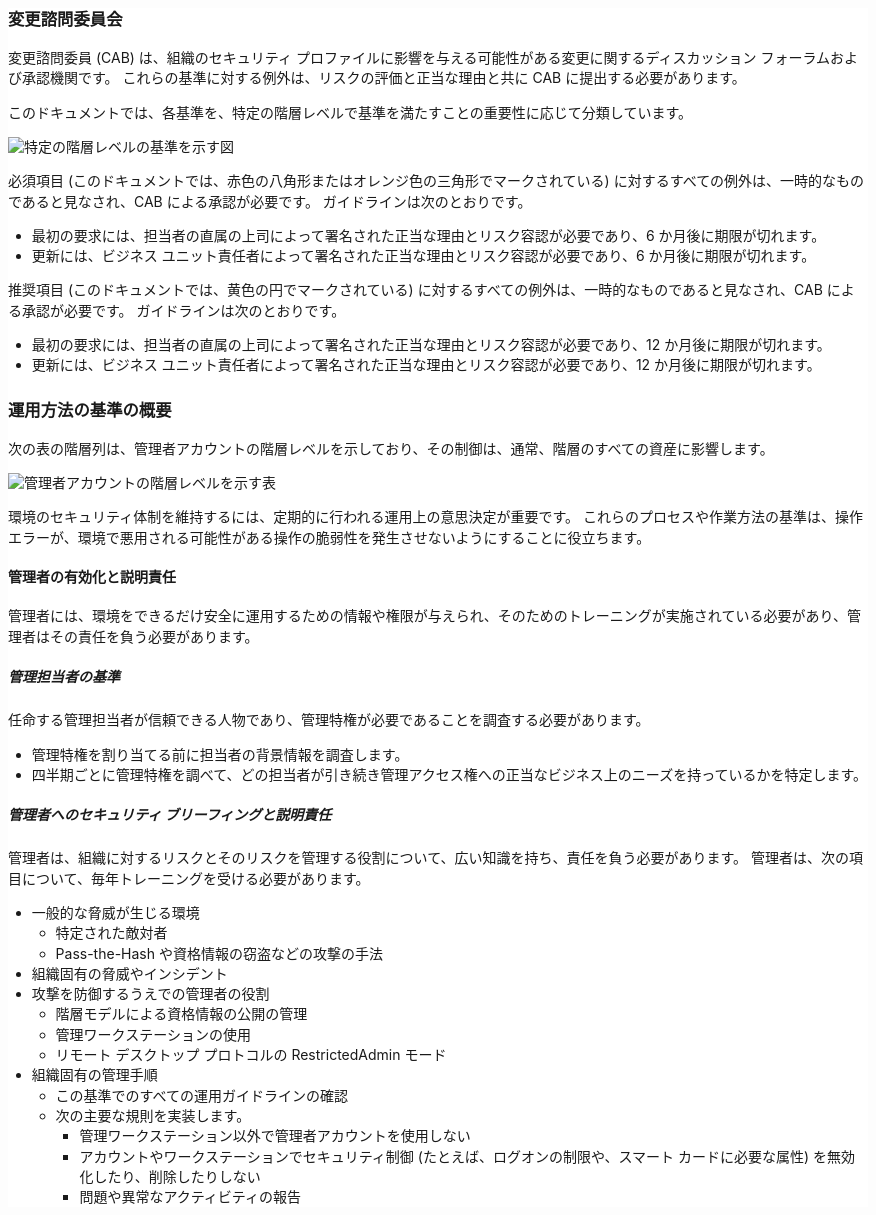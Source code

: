 ### <a name="change-advisory-board"></a>変更諮問委員会

変更諮問委員 (CAB) は、組織のセキュリティ プロファイルに影響を与える可能性がある変更に関するディスカッション フォーラムおよび承認機関です。 これらの基準に対する例外は、リスクの評価と正当な理由と共に CAB に提出する必要があります。

このドキュメントでは、各基準を、特定の階層レベルで基準を満たすことの重要性に応じて分類しています。

![特定の階層レベルの基準を示す図](../media/securing-privileged-access-reference-material/PAW_RM_Fig12.JPG)

必須項目 (このドキュメントでは、赤色の八角形またはオレンジ色の三角形でマークされている) に対するすべての例外は、一時的なものであると見なされ、CAB による承認が必要です。 ガイドラインは次のとおりです。

- 最初の要求には、担当者の直属の上司によって署名された正当な理由とリスク容認が必要であり、6 か月後に期限が切れます。
- 更新には、ビジネス ユニット責任者によって署名された正当な理由とリスク容認が必要であり、6 か月後に期限が切れます。

推奨項目 (このドキュメントでは、黄色の円でマークされている) に対するすべての例外は、一時的なものであると見なされ、CAB による承認が必要です。 ガイドラインは次のとおりです。

- 最初の要求には、担当者の直属の上司によって署名された正当な理由とリスク容認が必要であり、12 か月後に期限が切れます。
- 更新には、ビジネス ユニット責任者によって署名された正当な理由とリスク容認が必要であり、12 か月後に期限が切れます。

### <a name="operational-practices-standards-summary"></a>運用方法の基準の概要

次の表の階層列は、管理者アカウントの階層レベルを示しており、その制御は、通常、階層のすべての資産に影響します。

![管理者アカウントの階層レベルを示す表](../media/securing-privileged-access-reference-material/PAW_RM_Fig13.JPG)

環境のセキュリティ体制を維持するには、定期的に行われる運用上の意思決定が重要です。 これらのプロセスや作業方法の基準は、操作エラーが、環境で悪用される可能性がある操作の脆弱性を発生させないようにすることに役立ちます。

#### <a name="administrator-enablement-and-accountability"></a>管理者の有効化と説明責任

管理者には、環境をできるだけ安全に運用するための情報や権限が与えられ、そのためのトレーニングが実施されている必要があり、管理者はその責任を負う必要があります。

##### <a name="administrative-personnel-standards"></a>管理担当者の基準

任命する管理担当者が信頼できる人物であり、管理特権が必要であることを調査する必要があります。

- 管理特権を割り当てる前に担当者の背景情報を調査します。
- 四半期ごとに管理特権を調べて、どの担当者が引き続き管理アクセス権への正当なビジネス上のニーズを持っているかを特定します。

##### <a name="administrative-security-briefing-and-accountability"></a>管理者へのセキュリティ ブリーフィングと説明責任

管理者は、組織に対するリスクとそのリスクを管理する役割について、広い知識を持ち、責任を負う必要があります。 管理者は、次の項目について、毎年トレーニングを受ける必要があります。

- 一般的な脅威が生じる環境
   - 特定された敵対者
   - Pass-the-Hash や資格情報の窃盗などの攻撃の手法
- 組織固有の脅威やインシデント
- 攻撃を防御するうえでの管理者の役割
   - 階層モデルによる資格情報の公開の管理
   - 管理ワークステーションの使用
   - リモート デスクトップ プロトコルの RestrictedAdmin モード
- 組織固有の管理手順
   - この基準でのすべての運用ガイドラインの確認
   - 次の主要な規則を実装します。
      - 管理ワークステーション以外で管理者アカウントを使用しない
      - アカウントやワークステーションでセキュリティ制御 (たとえば、ログオンの制限や、スマート カードに必要な属性) を無効化したり、削除したりしない
      - 問題や異常なアクティビティの報告
